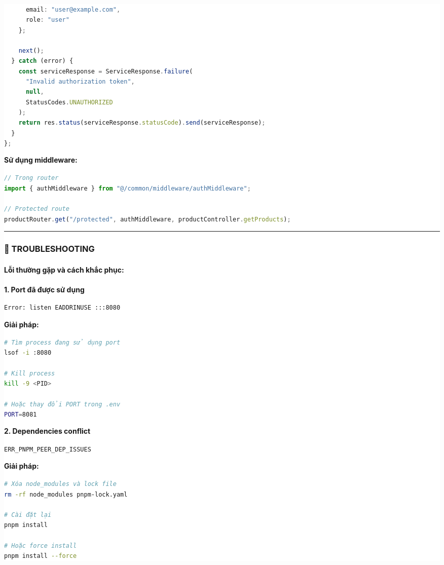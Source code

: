 ```typescript
      email: "user@example.com",
      role: "user"
    };
    
    next();
  } catch (error) {
    const serviceResponse = ServiceResponse.failure(
      "Invalid authorization token",
      null,
      StatusCodes.UNAUTHORIZED
    );
    return res.status(serviceResponse.statusCode).send(serviceResponse);
  }
};
```

**Sử dụng middleware:**
```typescript
// Trong router
import { authMiddleware } from "@/common/middleware/authMiddleware";

// Protected route
productRouter.get("/protected", authMiddleware, productController.getProducts);
```

---

### 🐛 TROUBLESHOOTING

#### Lỗi thường gặp và cách khắc phục:

**1. Port đã được sử dụng**
```
Error: listen EADDRINUSE :::8080
```
**Giải pháp:**
```bash
# Tìm process đang sử dụng port
lsof -i :8080

# Kill process
kill -9 <PID>

# Hoặc thay đổi PORT trong .env
PORT=8081
```

**2. Dependencies conflict**
```
ERR_PNPM_PEER_DEP_ISSUES
```
**Giải pháp:**
```bash
# Xóa node_modules và lock file
rm -rf node_modules pnpm-lock.yaml

# Cài đặt lại
pnpm install

# Hoặc force install
pnpm install --force
```
